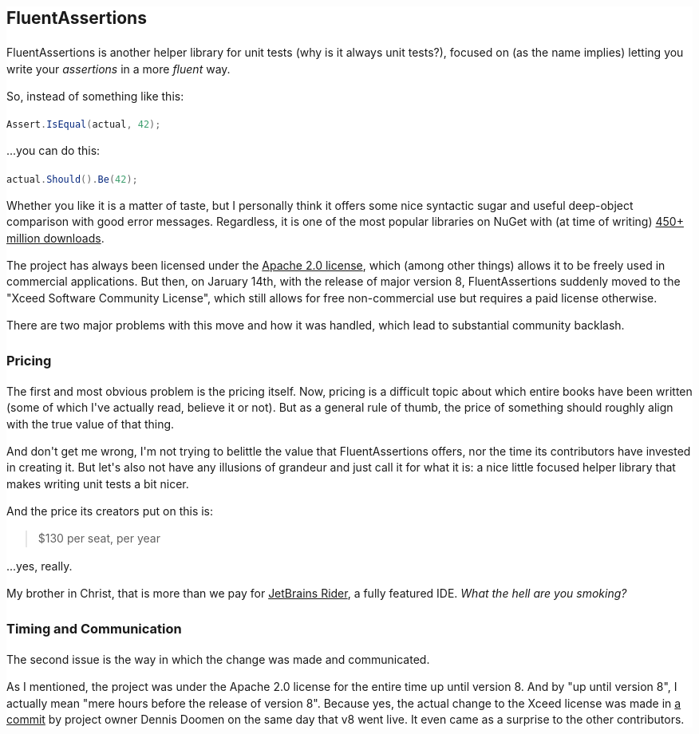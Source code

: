 ## FluentAssertions

FluentAssertions is another helper library for unit tests (why is it always unit tests?), focused on (as the name implies) letting you write your *assertions* in a more *fluent* way.

So, instead of something like this:

```csharp
Assert.IsEqual(actual, 42);
```

...you can do this:

```csharp
actual.Should().Be(42);
```

Whether you like it is a matter of taste, but I personally think it offers some nice syntactic sugar and useful deep-object comparison with good error messages. Regardless, it is one of the most popular libraries on NuGet with (at time of writing) [450+ million downloads](https://www.nuget.org/packages/FluentAssertions).

The project has always been licensed under the [Apache 2.0 license](https://opensource.org/license/apache-2-0), which (among other things) allows it to be freely used in commercial applications. But then, on Jaruary 14th, with the release of major version 8, FluentAssertions suddenly moved to the "Xceed Software Community License", which still allows for free non-commercial use but requires a paid license otherwise.

There are two major problems with this move and how it was handled, which lead to substantial community backlash.

### Pricing

The first and most obvious problem is the pricing itself. Now, pricing is a difficult topic about which entire books have been written (some of which I've actually read, believe it or not). But as a general rule of thumb, the price of something should roughly align with the true value of that thing.

And don't get me wrong, I'm not trying to belittle the value that FluentAssertions offers, nor the time its contributors have invested in creating it. But let's also not have any illusions of grandeur and just call it for what it is: a nice little focused helper library that makes writing unit tests a bit nicer.

And the price its creators put on this is:

> $130 per seat, per year

...yes, really.

My brother in Christ, that is more than we pay for [JetBrains Rider](https://www.jetbrains.com/rider/), a fully featured IDE. *What the hell are you smoking?*

### Timing and Communication

The second issue is the way in which the change was made and communicated.

As I mentioned, the project was under the Apache 2.0 license for the entire time up until version 8. And by "up until version 8", I actually mean "mere hours before the release of version 8". Because yes, the actual change to the Xceed license was made in [a commit](https://github.com/fluentassertions/fluentassertions/pull/2943) by project owner Dennis Doomen on the same day that v8 went live. It even came as a surprise to the other contributors.
